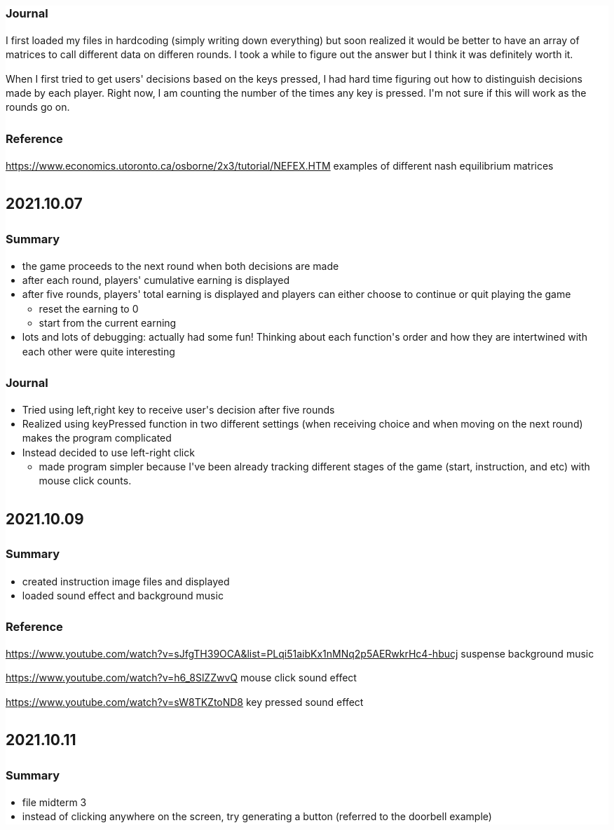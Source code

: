 ### Journal
I first loaded my files in hardcoding (simply writing down everything) but soon realized it would be better to have an array of matrices
to call different data on differen rounds. I took a while to figure out the answer but I think it was definitely worth it.

When I first tried to get users' decisions based on the keys pressed, I had hard time figuring out how to distinguish decisions made by each player.
Right now, I am counting the number of the times any key is pressed. I'm not sure if this will work as the rounds go on. 

### Reference
https://www.economics.utoronto.ca/osborne/2x3/tutorial/NEFEX.HTM   examples of different nash equilibrium matrices

## 2021.10.07
### Summary
- the game proceeds to the next round when both decisions are made
- after each round, players' cumulative earning is displayed
- after five rounds, players' total earning is displayed and players can either choose to continue or quit playing the game
  - reset the earning to 0
  - start from the current earning
- lots and lots of debugging: actually had some fun! Thinking about each function's order and how they are intertwined with each other were quite interesting

### Journal
- Tried using left,right key to receive user's decision after five rounds
- Realized using keyPressed function in two different settings (when receiving choice and when moving on the next round) makes the program complicated
- Instead decided to use left-right click
  - made program simpler because I've been already tracking different stages of the game (start, instruction, and etc) with mouse click counts.

## 2021.10.09
### Summary
- created instruction image files and displayed
- loaded sound effect and background music 

### Reference
https://www.youtube.com/watch?v=sJfgTH39OCA&list=PLqi51aibKx1nMNq2p5AERwkrHc4-hbucj     suspense background music

https://www.youtube.com/watch?v=h6_8SlZZwvQ           mouse click sound effect

https://www.youtube.com/watch?v=sW8TKZtoND8            key pressed sound effect


## 2021.10.11
### Summary
- file midterm 3
- instead of clicking anywhere on the screen, try generating a button (referred to the doorbell example)
